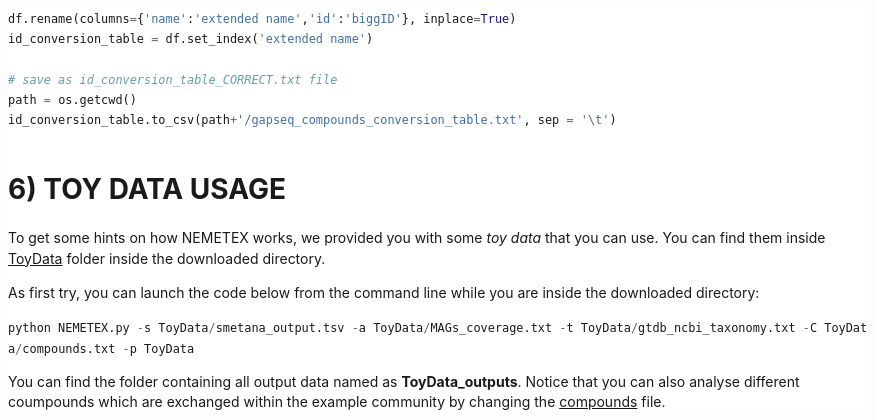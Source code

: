```python
df.rename(columns={'name':'extended name','id':'biggID'}, inplace=True)
id_conversion_table = df.set_index('extended name')

# save as id_conversion_table_CORRECT.txt file
path = os.getcwd()
id_conversion_table.to_csv(path+'/gapseq_compounds_conversion_table.txt', sep = '\t')
```

# 6) TOY DATA USAGE

To get some hints on how NEMETEX works, we provided you with some *toy data* that you can use. You can find them inside [ToyData](ToyData) folder inside the downloaded directory.

As first try, you can launch the code below from the command line while you are inside the downloaded directory:

```python
python NEMETEX.py -s ToyData/smetana_output.tsv -a ToyData/MAGs_coverage.txt -t ToyData/gtdb_ncbi_taxonomy.txt -C ToyData/compounds.txt -p ToyData
```

You can find the folder containing all output data named as **ToyData_outputs**. Notice that you can also analyse different coumpounds which are exchanged within the example community by changing the [compounds](ToyData/compounds.txt) file.
